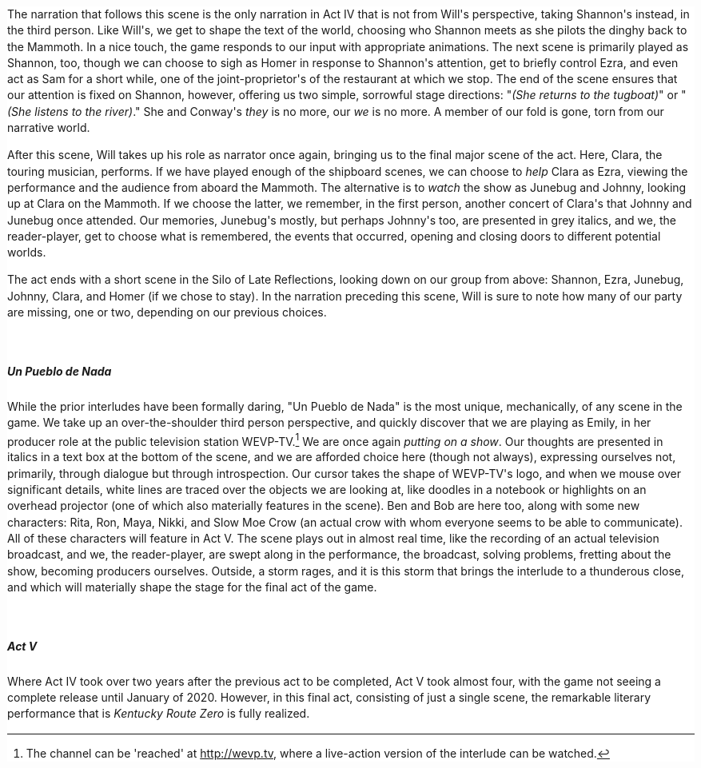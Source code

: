The narration that follows this scene is the only narration in Act IV that is not from Will's perspective, taking Shannon's instead, in the third person. Like Will's, we get to shape the text of the world, choosing who Shannon meets as she pilots the dinghy back to the Mammoth. In a nice touch, the game responds to our input with appropriate animations. The next scene is primarily played as Shannon, too, though we can choose to sigh as Homer in response to Shannon's attention, get to briefly control Ezra, and even act as Sam for a short while, one of the joint-proprietor's of the restaurant at which we stop. The end of the scene ensures that our attention is fixed on Shannon, however, offering us two simple, sorrowful stage directions: "*(She returns to the tugboat)*" or "*(She listens to the river)*." She and Conway's *they* is no more, our *we* is no more. A member of our fold is gone, torn from our narrative world.

After this scene, Will takes up his role as narrator once again, bringing us to the final major scene of the act. Here, Clara, the touring musician, performs. If we have played enough of the shipboard scenes, we can choose to *help* Clara as Ezra, viewing the performance and the audience from aboard the Mammoth. The alternative is to *watch* the show as Junebug and Johnny, looking up at Clara on the Mammoth. If we choose the latter, we remember, in the first person, another concert of Clara's that Johnny and Junebug once attended. Our memories, Junebug's mostly, but perhaps Johnny's too, are presented in grey italics, and we, the reader-player, get to choose what is remembered, the events that occurred, opening and closing doors to different potential worlds.

The act ends with a short scene in the Silo of Late Reflections, looking down on our group from above: Shannon, Ezra, Junebug, Johnny, Clara, and Homer (if we chose to stay). In the narration preceding this scene, Will is sure to note how many of our party are missing, one or two, depending on our previous choices.

<br>

##### Un Pueblo de Nada

While the prior interludes have been formally daring, "Un Pueblo de Nada" is the most unique, mechanically, of any scene in the game. We take up an over-the-shoulder third person perspective, and quickly discover that we are playing as Emily, in her producer role at the public television station WEVP-TV.[^31] We are once again *putting on a show*. Our thoughts are presented in italics in a text box at the bottom of the scene, and we are afforded choice here (though not always), expressing ourselves not, primarily, through dialogue but through introspection. Our cursor takes the shape of WEVP-TV's logo, and when we mouse over significant details, white lines are traced over the objects we are looking at, like doodles in a notebook or highlights on an overhead projector (one of which also materially features in the scene). Ben and Bob are here too, along with some new characters: Rita, Ron, Maya, Nikki, and Slow Moe Crow (an actual crow with whom everyone seems to be able to communicate). All of these characters will feature in Act V. The scene plays out in almost real time, like the recording of an actual television broadcast, and we, the reader-player, are swept along in the performance, the broadcast, solving problems, fretting about the show, becoming producers ourselves. Outside, a storm rages, and it is this storm that brings the interlude to a thunderous close, and which will materially shape the stage for the final act of the game.

[^31]: The channel can be 'reached' at <http://wevp.tv>, where a live-action version of the interlude can be watched.

<br>

##### Act V

Where Act IV took over two years after the previous act to be completed, Act V took almost four, with the game not seeing a complete release until January of 2020. However, in this final act, consisting of just a single scene, the remarkable literary performance that is *Kentucky Route Zero* is fully realized.


[^1]: Jake Elliott, Tamas Kemenczy, and Ben Babbitt, *Kentucky Route Zero: PC Edition* (PC: Cardboard Computer, 2020).
[^2]: Trevor Strunk, “With Its Final Act, Kentucky Route Zero Became a Haunting, Literary Elegy,” *EGM*, February 2020, <https://egmnow.com/with-its-final-act-kentucky-route-zerobecame-a-haunting-literary-elegy/>.
[^3]: Nick Montfort, “Toward a Theory of Interactive Fiction,” in *IF Theory Reader*, ed. Kevin Jackson-Mead and J. Robbin Wheeler, Version 2 (Transcript On Press, 2011), 25–58.
[^4]: For a dismissal of this "blood feud" and an admirable opening of the terrain, see Henry Jenkins, “Game Design as Narrative Architecture,” in *First Person: New Media as Story, Performance, and Game*, ed. Noah Wardrip-Fruin and Pat Harrigan (Cambridge, MA: MIT Press, 2004), 118–30.
[^5]: Mary Ann Buckles, “Interactive Fiction as Literature,” *BYTE Magazine* 12, no. 5 (May 1987), <https://archive.org/details/byte-magazine-1987-05/page/n147/mode/2up>.
[^6]: William Crowther and Don Woods, *Adventure* (PDP-10, 1977).
[^7]: Buckles, “Interactive Fiction as Literature,” 135.
[^8]: Buckles, 135-137.
[^9]: Buckles, 135.
[^10]: Buckles, 136.
[^11]: Buckles, 138.
[^12]: Montfort, “Toward a Theory of Interactive Fiction,” 26. 26.
[^13]: Montfort, 26.
[^14]: Montfort, 26.
[^15]: For instance, Alex Mitchell, in collaboration with several other scholars, has pursued the poetic angle of analysis with respect to *Kentucky Route Zero* for some time. See Alex Mitchell, “Defamiliarization and Poetic Interaction in Kentucky Route Zero,” ed. Emily Flynn-Jones, *Well Played: A Journal on Video Games, Value and Meaning* 3, no. 2 (2014): 161–78, <https://doi.org/10.1184/R1/6687017>, Alex Mitchell, “Making the Familiar Unfamiliar: Techniques for Creating Poetic Gameplay,” *Proceedings of the 1st International Joint Conference of DiGRA and FDG* 13, no. 1 (August 2016), <http://www.digra.org/digital-library/publications/makingthe-familiar-unfamiliar-techniques-for-creating-poetic-gameplay/>, and Alex Mitchell et al., “A Preliminary Categorization of Techniques for Creating Poetic Gameplay,” *Game Studies: The International Journal of Computer Game Research* 20, no. 2 (June 2020), <http://gamestudies.org/2002/articles/mitchell_kway_neo_sim>.
[^16]: Montfort, “Toward a Theory of Interactive Fiction,” 26-27.
[^17]: Montfort, 32.
[^18]: Montfort, 32.
[^19]: Montfort, 29.
[^20]: An approach I borrow from Nicolas Bourriaud, *The Exform*, trans. Erik Butler (London, UK: Verso, 2016).
[^21]: Daniel Vella, “Player and Figure: An Analysis of a Scene in Kentucky Route Zero,” *Proceedings of the 2014 International DiGRA Nordic Conference* 11 (2014), <http://www.digra.org/digital-library/publications/player-and-figure-an-analysis-of-a-scene-in-kentuckyroute-zero/>.
[^22]: Vella, 14.
[^23]: Vella, 15. In 2014, when Vella's paper was published, he only had access to the first three acts of the game (the third of which came out mere weeks before his presentation at DiGRA Nordic 2014). If he were to conduct a similar analysis today of the game in its entirety, he would see that the trends he identified only intensified through the game's development cycle.
[^24]: Indeed, as one of the developers, Tamas Kemenczy reports, the design of *Kentucky Route Zero* is *explicitly* modelled on theatre. See Tamas Kemenczy, “The Scenography of Kentucky Route Zero” (GDC 2014, July 2016), <https://youtu.be/nh_o8JEmVdw>.
[^25]: A fifth, hybrid mechanic might be located in the stage directions, which are textual inputs with non-textual outputs, but insofar as these utilize the same conventions as dialogue, I will treat of them as if they were part of the textual 'script' of *Kentucky Route Zero*.
[^26]: "The Entertainment" was originally designed for Oculus VR, but is no longer playable in that form. Now, instructions from the developer direct the player to recruit seven friends and stage the performance live. See <http://kentuckyroutezero.com/the-entertainment/vr.txt>.
[^27]: Xanadu begins much like Crowther and Woods's *Adventure*, which inaugurated the genre in 1977. However, Donald's "faultless [...] oracle" does not simulate a world out of the pages of *Dungeons & Dragons* but, like Crowther's prototype of *Adventure* from 1975 (before Woods's involvement), simulates the world itself. See William Crowther, *Adventure* (PDP-10, 1975). Will Crowther was a spelunker and the original iteration of *Adventure* was a simulation of the Mammoth Cave system in Kentucky, a technological, historical, and geographical space in which *Kentucky Route Zero* is self-reflexively working.
[^28]: Like "The Entertainment," "Here and There Along the Echo" was also designed with 'live' play in mind. A listing on eBay appeared for a physical phone that could only dial one number (the one found in the game), and that same number could also be called on a real telephone, which would bring callers to the same interface as that in the game. See Charlie Hall, “Kentucky Route Zero’s Latest Interlude Requires a Phone . . . a Telephone,” *Polygon*, October 2014, <https://www.polygon.com/2014/10/30/7131767/kentucky-route-zero-interludetelephone-the-echo>.
[^29]: See, for instance, VShadow, “[Solved!] Strange Mystery "Numbers" on Phone in Here and There Along the Echo (Spoilers),” *Steam Community*, November 2014, <https://steamcommunity.com/app/231200/discussions/0/620695877410574318/>.
[^30]: Popular commentary has recognized the significance of the jacket, with Redditor pirateguy7 proffering the "Conway's Jacket Theory," that "Conway's jacket is a symbolic marker for the main character of the game." This identification of a "main character" is, I would contend, off base, but pirateguy7 has intuited the *tendency* that I have been describing in detail here. See pirateguy7, “Conway’s Jacket Theory,” *Reddit*, May 2018, <https://www.reddit.com/r/kentuckyroutezero/comments/8hz5jr/conways_jacket_theory/>.
[^32]: Alexander R. Galloway, *Laruelle: Against the Digital* (Minneapolis, MN: University of Minnesota Press, 2014), xiii.
[^33]: Galloway, xii.